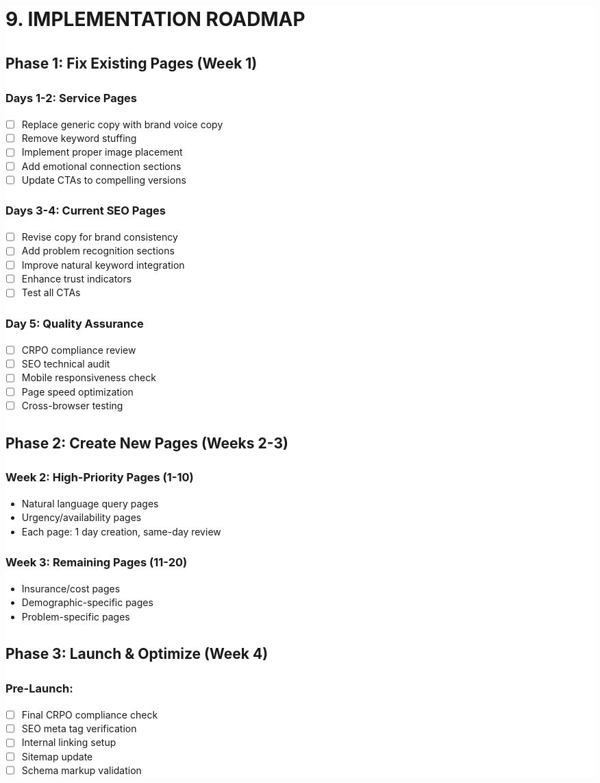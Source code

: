 
# 9. IMPLEMENTATION ROADMAP

## Phase 1: Fix Existing Pages (Week 1)

### Days 1-2: Service Pages
- [ ] Replace generic copy with brand voice copy
- [ ] Remove keyword stuffing
- [ ] Implement proper image placement
- [ ] Add emotional connection sections
- [ ] Update CTAs to compelling versions

### Days 3-4: Current SEO Pages
- [ ] Revise copy for brand consistency
- [ ] Add problem recognition sections
- [ ] Improve natural keyword integration
- [ ] Enhance trust indicators
- [ ] Test all CTAs

### Day 5: Quality Assurance
- [ ] CRPO compliance review
- [ ] SEO technical audit
- [ ] Mobile responsiveness check
- [ ] Page speed optimization
- [ ] Cross-browser testing

## Phase 2: Create New Pages (Weeks 2-3)

### Week 2: High-Priority Pages (1-10)
- Natural language query pages
- Urgency/availability pages
- Each page: 1 day creation, same-day review

### Week 3: Remaining Pages (11-20)
- Insurance/cost pages
- Demographic-specific pages
- Problem-specific pages

## Phase 3: Launch & Optimize (Week 4)

### Pre-Launch:
- [ ] Final CRPO compliance check
- [ ] SEO meta tag verification
- [ ] Internal linking setup
- [ ] Sitemap update
- [ ] Schema markup validation
